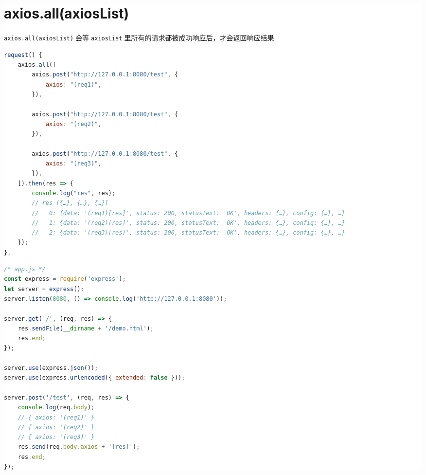 # axios.all(axiosList)

`axios.all(axiosList)` 会等 `axiosList` 里所有的请求都被成功响应后，才会返回响应结果

```js
request() {
    axios.all([
        axios.post("http://127.0.0.1:8080/test", {
            axios: "(req1)",
        }),

        axios.post("http://127.0.0.1:8080/test", {
            axios: "(req2)",
        }),

        axios.post("http://127.0.0.1:8080/test", {
            axios: "(req3)",
        }),
    ]).then(res => {
        console.log("res", res);
        // res [{…}, {…}, {…}]
        //   0: {data: '(req1)[res]', status: 200, statusText: 'OK', headers: {…}, config: {…}, …}
        //   1: {data: '(req2)[res]', status: 200, statusText: 'OK', headers: {…}, config: {…}, …}
        //   2: {data: '(req3)[res]', status: 200, statusText: 'OK', headers: {…}, config: {…}, …}
    });
},
```

```js
/* app.js */
const express = require('express');
let server = express();
server.listen(8080, () => console.log('http://127.0.0.1:8080'));

server.get('/', (req, res) => {
    res.sendFile(__dirname + '/demo.html');
    res.end;
});

server.use(express.json());
server.use(express.urlencoded({ extended: false }));

server.post('/test', (req, res) => {
    console.log(req.body);
    // { axios: '(req1)' }
    // { axios: '(req2)' }
    // { axios: '(req3)' }
    res.send(req.body.axios + '[res]');
    res.end;
});
```
